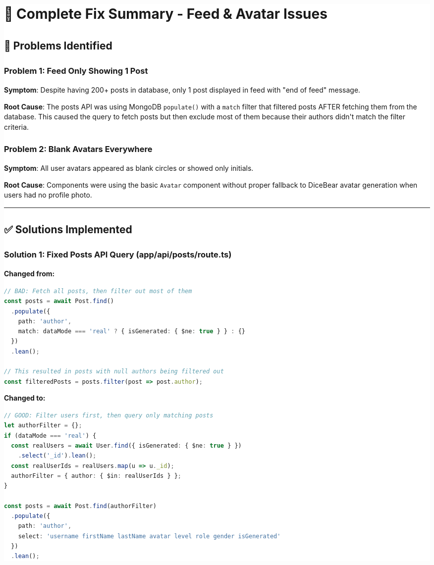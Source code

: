 # 🎯 Complete Fix Summary - Feed & Avatar Issues

## 🚨 Problems Identified

### Problem 1: Feed Only Showing 1 Post
**Symptom**: Despite having 200+ posts in database, only 1 post displayed in feed with "end of feed" message.

**Root Cause**: The posts API was using MongoDB `populate()` with a `match` filter that filtered posts AFTER fetching them from the database. This caused the query to fetch posts but then exclude most of them because their authors didn't match the filter criteria.

### Problem 2: Blank Avatars Everywhere
**Symptom**: All user avatars appeared as blank circles or showed only initials.

**Root Cause**: Components were using the basic `Avatar` component without proper fallback to DiceBear avatar generation when users had no profile photo.

---

## ✅ Solutions Implemented

### Solution 1: Fixed Posts API Query (app/api/posts/route.ts)

**Changed from:**
```typescript
// BAD: Fetch all posts, then filter out most of them
const posts = await Post.find()
  .populate({
    path: 'author',
    match: dataMode === 'real' ? { isGenerated: { $ne: true } } : {}
  })
  .lean();

// This resulted in posts with null authors being filtered out
const filteredPosts = posts.filter(post => post.author);
```

**Changed to:**
```typescript
// GOOD: Filter users first, then query only matching posts
let authorFilter = {};
if (dataMode === 'real') {
  const realUsers = await User.find({ isGenerated: { $ne: true } })
    .select('_id').lean();
  const realUserIds = realUsers.map(u => u._id);
  authorFilter = { author: { $in: realUserIds } };
}

const posts = await Post.find(authorFilter)
  .populate({
    path: 'author',
    select: 'username firstName lastName avatar level role gender isGenerated'
  })
  .lean();
```
